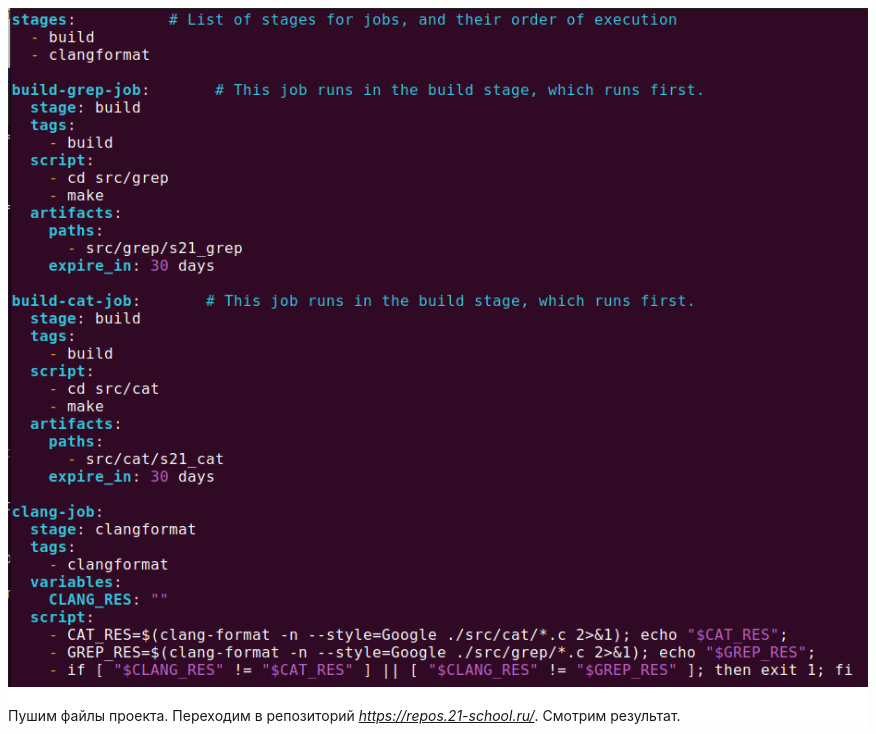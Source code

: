 ![0115 vim .gitlab-ci.yml.png](./images/0115%20vim%20.gitlab-ci.yml.png)



Пушим файлы проекта. Переходим в репозиторий *https://repos.21-school.ru/*. Смотрим результат.  